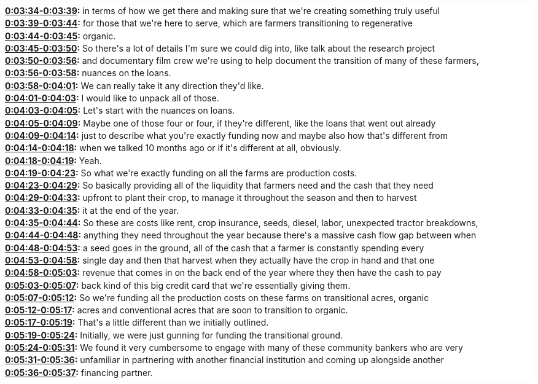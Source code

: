 **[0:03:34-0:03:39](https://investinginregenerativeagriculture.com/phil-taylor-brandon-welch#t=0:03:34):**  in terms of how we get there and making sure that we're creating something truly useful  
**[0:03:39-0:03:44](https://investinginregenerativeagriculture.com/phil-taylor-brandon-welch#t=0:03:39):**  for those that we're here to serve, which are farmers transitioning to regenerative  
**[0:03:44-0:03:45](https://investinginregenerativeagriculture.com/phil-taylor-brandon-welch#t=0:03:44):**  organic.  
**[0:03:45-0:03:50](https://investinginregenerativeagriculture.com/phil-taylor-brandon-welch#t=0:03:45):**  So there's a lot of details I'm sure we could dig into, like talk about the research project  
**[0:03:50-0:03:56](https://investinginregenerativeagriculture.com/phil-taylor-brandon-welch#t=0:03:50):**  and documentary film crew we're using to help document the transition of many of these farmers,  
**[0:03:56-0:03:58](https://investinginregenerativeagriculture.com/phil-taylor-brandon-welch#t=0:03:56):**  nuances on the loans.  
**[0:03:58-0:04:01](https://investinginregenerativeagriculture.com/phil-taylor-brandon-welch#t=0:03:58):**  We can really take it any direction they'd like.  
**[0:04:01-0:04:03](https://investinginregenerativeagriculture.com/phil-taylor-brandon-welch#t=0:04:01):**  I would like to unpack all of those.  
**[0:04:03-0:04:05](https://investinginregenerativeagriculture.com/phil-taylor-brandon-welch#t=0:04:03):**  Let's start with the nuances on loans.  
**[0:04:05-0:04:09](https://investinginregenerativeagriculture.com/phil-taylor-brandon-welch#t=0:04:05):**  Maybe one of those four or four, if they're different, like the loans that went out already  
**[0:04:09-0:04:14](https://investinginregenerativeagriculture.com/phil-taylor-brandon-welch#t=0:04:09):**  just to describe what you're exactly funding now and maybe also how that's different from  
**[0:04:14-0:04:18](https://investinginregenerativeagriculture.com/phil-taylor-brandon-welch#t=0:04:14):**  when we talked 10 months ago or if it's different at all, obviously.  
**[0:04:18-0:04:19](https://investinginregenerativeagriculture.com/phil-taylor-brandon-welch#t=0:04:18):**  Yeah.  
**[0:04:19-0:04:23](https://investinginregenerativeagriculture.com/phil-taylor-brandon-welch#t=0:04:19):**  So what we're exactly funding on all the farms are production costs.  
**[0:04:23-0:04:29](https://investinginregenerativeagriculture.com/phil-taylor-brandon-welch#t=0:04:23):**  So basically providing all of the liquidity that farmers need and the cash that they need  
**[0:04:29-0:04:33](https://investinginregenerativeagriculture.com/phil-taylor-brandon-welch#t=0:04:29):**  upfront to plant their crop, to manage it throughout the season and then to harvest  
**[0:04:33-0:04:35](https://investinginregenerativeagriculture.com/phil-taylor-brandon-welch#t=0:04:33):**  it at the end of the year.  
**[0:04:35-0:04:44](https://investinginregenerativeagriculture.com/phil-taylor-brandon-welch#t=0:04:35):**  So these are costs like rent, crop insurance, seeds, diesel, labor, unexpected tractor breakdowns,  
**[0:04:44-0:04:48](https://investinginregenerativeagriculture.com/phil-taylor-brandon-welch#t=0:04:44):**  anything they need throughout the year because there's a massive cash flow gap between when  
**[0:04:48-0:04:53](https://investinginregenerativeagriculture.com/phil-taylor-brandon-welch#t=0:04:48):**  a seed goes in the ground, all of the cash that a farmer is constantly spending every  
**[0:04:53-0:04:58](https://investinginregenerativeagriculture.com/phil-taylor-brandon-welch#t=0:04:53):**  single day and then that harvest when they actually have the crop in hand and that one  
**[0:04:58-0:05:03](https://investinginregenerativeagriculture.com/phil-taylor-brandon-welch#t=0:04:58):**  revenue that comes in on the back end of the year where they then have the cash to pay  
**[0:05:03-0:05:07](https://investinginregenerativeagriculture.com/phil-taylor-brandon-welch#t=0:05:03):**  back kind of this big credit card that we're essentially giving them.  
**[0:05:07-0:05:12](https://investinginregenerativeagriculture.com/phil-taylor-brandon-welch#t=0:05:07):**  So we're funding all the production costs on these farms on transitional acres, organic  
**[0:05:12-0:05:17](https://investinginregenerativeagriculture.com/phil-taylor-brandon-welch#t=0:05:12):**  acres and conventional acres that are soon to transition to organic.  
**[0:05:17-0:05:19](https://investinginregenerativeagriculture.com/phil-taylor-brandon-welch#t=0:05:17):**  That's a little different than we initially outlined.  
**[0:05:19-0:05:24](https://investinginregenerativeagriculture.com/phil-taylor-brandon-welch#t=0:05:19):**  Initially, we were just gunning for funding the transitional ground.  
**[0:05:24-0:05:31](https://investinginregenerativeagriculture.com/phil-taylor-brandon-welch#t=0:05:24):**  We found it very cumbersome to engage with many of these community bankers who are very  
**[0:05:31-0:05:36](https://investinginregenerativeagriculture.com/phil-taylor-brandon-welch#t=0:05:31):**  unfamiliar in partnering with another financial institution and coming up alongside another  
**[0:05:36-0:05:37](https://investinginregenerativeagriculture.com/phil-taylor-brandon-welch#t=0:05:36):**  financing partner.  